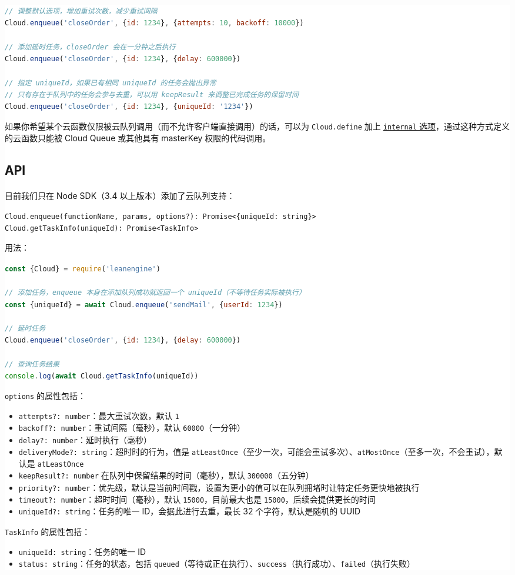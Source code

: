 ```javascript
// 调整默认选项，增加重试次数，减少重试间隔
Cloud.enqueue('closeOrder', {id: 1234}, {attempts: 10, backoff: 10000})

// 添加延时任务，closeOrder 会在一分钟之后执行
Cloud.enqueue('closeOrder', {id: 1234}, {delay: 600000})

// 指定 uniqueId，如果已有相同 uniqueId 的任务会抛出异常
// 只有存在于队列中的任务会参与去重，可以用 keepResult 来调整已完成任务的保留时间
Cloud.enqueue('closeOrder', {id: 1234}, {uniqueId: '1234'})
```

如果你希望某个云函数仅限被云队列调用（而不允许客户端直接调用）的话，可以为 `Cloud.define` 加上 [`internal` 选项](https://github.com/leancloud/leanengine-node-sdk/blob/master/API.md#avclouddefine)，通过这种方式定义的云函数只能被 Cloud Queue 或其他具有 masterKey 权限的代码调用。

## API

目前我们只在 Node SDK（3.4 以上版本）添加了云队列支持：

```
Cloud.enqueue(functionName, params, options?): Promise<{uniqueId: string}>
Cloud.getTaskInfo(uniqueId): Promise<TaskInfo>
```

用法：

```javascript
const {Cloud} = require('leanengine')

// 添加任务，enqueue 本身在添加队列成功就返回一个 uniqueId（不等待任务实际被执行）
const {uniqueId} = await Cloud.enqueue('sendMail', {userId: 1234})

// 延时任务
Cloud.enqueue('closeOrder', {id: 1234}, {delay: 600000})

// 查询任务结果
console.log(await Cloud.getTaskInfo(uniqueId))
```

`options` 的属性包括：

- `attempts?: number`：最大重试次数，默认 `1`
- `backoff?: number`：重试间隔（毫秒），默认 `60000`（一分钟）
- `delay?: number`：延时执行（毫秒）
- `deliveryMode?: string`：超时时的行为，值是 `atLeastOnce`（至少一次，可能会重试多次）、`atMostOnce`（至多一次，不会重试），默认是 `atLeastOnce`
- `keepResult?: number` 在队列中保留结果的时间（毫秒），默认 `300000`（五分钟）
- `priority?: number`：优先级，默认是当前时间戳，设置为更小的值可以在队列拥堵时让特定任务更快地被执行
- `timeout?: number`：超时时间（毫秒），默认 `15000`，目前最大也是 `15000`，后续会提供更长的时间
- `uniqueId?: string`：任务的唯一 ID，会据此进行去重，最长 32 个字符，默认是随机的 UUID

`TaskInfo` 的属性包括：

- `uniqueId: string`：任务的唯一 ID
- `status: string`：任务的状态，包括 `queued`（等待或正在执行）、`success`（执行成功）、`failed`（执行失败）
